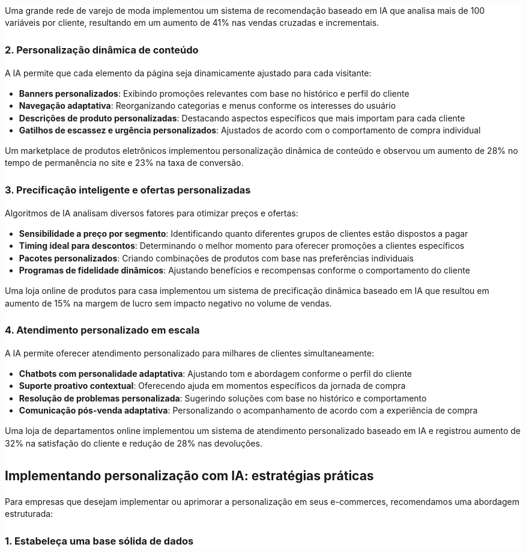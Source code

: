 Uma grande rede de varejo de moda implementou um sistema de recomendação baseado em IA que analisa mais de 100 variáveis por cliente, resultando em um aumento de 41% nas vendas cruzadas e incrementais.

### 2. Personalização dinâmica de conteúdo

A IA permite que cada elemento da página seja dinamicamente ajustado para cada visitante:

- **Banners personalizados**: Exibindo promoções relevantes com base no histórico e perfil do cliente
- **Navegação adaptativa**: Reorganizando categorias e menus conforme os interesses do usuário
- **Descrições de produto personalizadas**: Destacando aspectos específicos que mais importam para cada cliente
- **Gatilhos de escassez e urgência personalizados**: Ajustados de acordo com o comportamento de compra individual

Um marketplace de produtos eletrônicos implementou personalização dinâmica de conteúdo e observou um aumento de 28% no tempo de permanência no site e 23% na taxa de conversão.

### 3. Precificação inteligente e ofertas personalizadas

Algoritmos de IA analisam diversos fatores para otimizar preços e ofertas:

- **Sensibilidade a preço por segmento**: Identificando quanto diferentes grupos de clientes estão dispostos a pagar
- **Timing ideal para descontos**: Determinando o melhor momento para oferecer promoções a clientes específicos
- **Pacotes personalizados**: Criando combinações de produtos com base nas preferências individuais
- **Programas de fidelidade dinâmicos**: Ajustando benefícios e recompensas conforme o comportamento do cliente

Uma loja online de produtos para casa implementou um sistema de precificação dinâmica baseado em IA que resultou em aumento de 15% na margem de lucro sem impacto negativo no volume de vendas.

### 4. Atendimento personalizado em escala

A IA permite oferecer atendimento personalizado para milhares de clientes simultaneamente:

- **Chatbots com personalidade adaptativa**: Ajustando tom e abordagem conforme o perfil do cliente
- **Suporte proativo contextual**: Oferecendo ajuda em momentos específicos da jornada de compra
- **Resolução de problemas personalizada**: Sugerindo soluções com base no histórico e comportamento
- **Comunicação pós-venda adaptativa**: Personalizando o acompanhamento de acordo com a experiência de compra

Uma loja de departamentos online implementou um sistema de atendimento personalizado baseado em IA e registrou aumento de 32% na satisfação do cliente e redução de 28% nas devoluções.

## Implementando personalização com IA: estratégias práticas

Para empresas que desejam implementar ou aprimorar a personalização em seus e-commerces, recomendamos uma abordagem estruturada:

### 1. Estabeleça uma base sólida de dados
